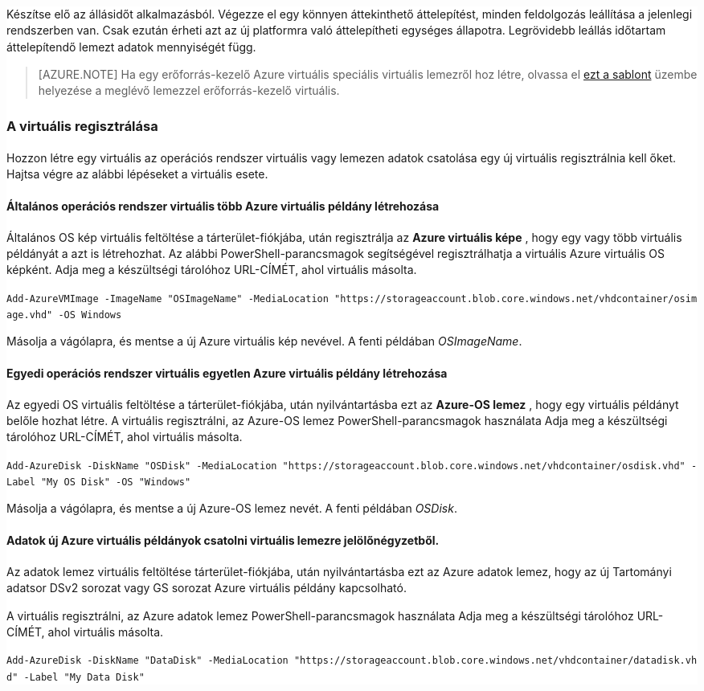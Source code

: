 Készítse elő az állásidőt alkalmazásból. Végezze el egy könnyen áttekinthető áttelepítést, minden feldolgozás leállítása a jelenlegi rendszerben van. Csak ezután érheti azt az új platformra való áttelepítheti egységes állapotra. Legrövidebb leállás időtartam áttelepítendő lemezt adatok mennyiségét függ.

>[AZURE.NOTE] Ha egy erőforrás-kezelő Azure virtuális speciális virtuális lemezről hoz létre, olvassa el [ezt a sablont](https://github.com/Azure/azure-quickstart-templates/tree/master/201-vm-from-specialized-vhd) üzembe helyezése a meglévő lemezzel erőforrás-kezelő virtuális.

### <a name="register-your-vhd"></a>A virtuális regisztrálása

Hozzon létre egy virtuális az operációs rendszer virtuális vagy lemezen adatok csatolása egy új virtuális regisztrálnia kell őket. Hajtsa végre az alábbi lépéseket a virtuális esete.

#### <a name="generalized-operating-system-vhd-to-create-multiple-azure-vm-instances"></a>Általános operációs rendszer virtuális több Azure virtuális példány létrehozása

Általános OS kép virtuális feltöltése a tárterület-fiókjába, után regisztrálja az **Azure virtuális képe** , hogy egy vagy több virtuális példányát a azt is létrehozhat. Az alábbi PowerShell-parancsmagok segítségével regisztrálhatja a virtuális Azure virtuális OS képként. Adja meg a készültségi tárolóhoz URL-CÍMÉT, ahol virtuális másolta.

    Add-AzureVMImage -ImageName "OSImageName" -MediaLocation "https://storageaccount.blob.core.windows.net/vhdcontainer/osimage.vhd" -OS Windows

Másolja a vágólapra, és mentse a új Azure virtuális kép nevével. A fenti példában *OSImageName*.

#### <a name="unique-operating-system-vhd-to-create-a-single-azure-vm-instance"></a>Egyedi operációs rendszer virtuális egyetlen Azure virtuális példány létrehozása

Az egyedi OS virtuális feltöltése a tárterület-fiókjába, után nyilvántartásba ezt az **Azure-OS lemez** , hogy egy virtuális példányt belőle hozhat létre. A virtuális regisztrálni, az Azure-OS lemez PowerShell-parancsmagok használata Adja meg a készültségi tárolóhoz URL-CÍMÉT, ahol virtuális másolta.

    Add-AzureDisk -DiskName "OSDisk" -MediaLocation "https://storageaccount.blob.core.windows.net/vhdcontainer/osdisk.vhd" -Label "My OS Disk" -OS "Windows"

Másolja a vágólapra, és mentse a új Azure-OS lemez nevét. A fenti példában *OSDisk*.

#### <a name="data-disk-vhd-to-be-attached-to-new-azure-vm-instances"></a>Adatok új Azure virtuális példányok csatolni virtuális lemezre jelölőnégyzetből.

Az adatok lemez virtuális feltöltése tárterület-fiókjába, után nyilvántartásba ezt az Azure adatok lemez, hogy az új Tartományi adatsor DSv2 sorozat vagy GS sorozat Azure virtuális példány kapcsolható.

A virtuális regisztrálni, az Azure adatok lemez PowerShell-parancsmagok használata Adja meg a készültségi tárolóhoz URL-CÍMÉT, ahol virtuális másolta.

    Add-AzureDisk -DiskName "DataDisk" -MediaLocation "https://storageaccount.blob.core.windows.net/vhdcontainer/datadisk.vhd" -Label "My Data Disk"


[4]: http://technet.microsoft.com/library/hh831739.aspx